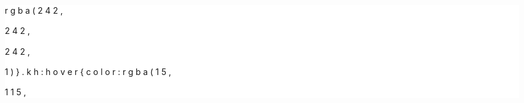 r
g
b
a
(
2
4
2
,
 
2
4
2
,
 
2
4
2
,
 
1
)
}
.
k
h
:
h
o
v
e
r
{
c
o
l
o
r
:
r
g
b
a
(
1
5
,
 
1
1
5
,
 